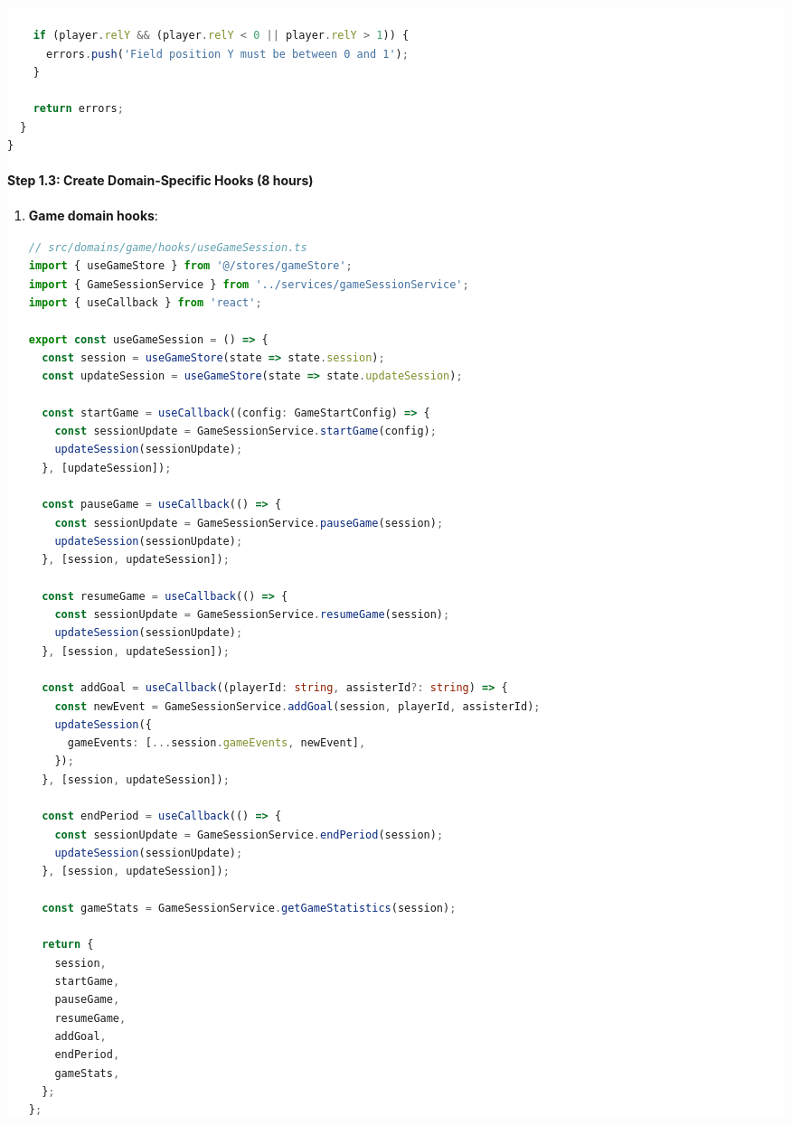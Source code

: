    ```typescript

       if (player.relY && (player.relY < 0 || player.relY > 1)) {
         errors.push('Field position Y must be between 0 and 1');
       }

       return errors;
     }
   }
   ```

#### Step 1.3: Create Domain-Specific Hooks (8 hours)
1. **Game domain hooks**:
   ```typescript
   // src/domains/game/hooks/useGameSession.ts
   import { useGameStore } from '@/stores/gameStore';
   import { GameSessionService } from '../services/gameSessionService';
   import { useCallback } from 'react';

   export const useGameSession = () => {
     const session = useGameStore(state => state.session);
     const updateSession = useGameStore(state => state.updateSession);

     const startGame = useCallback((config: GameStartConfig) => {
       const sessionUpdate = GameSessionService.startGame(config);
       updateSession(sessionUpdate);
     }, [updateSession]);

     const pauseGame = useCallback(() => {
       const sessionUpdate = GameSessionService.pauseGame(session);
       updateSession(sessionUpdate);
     }, [session, updateSession]);

     const resumeGame = useCallback(() => {
       const sessionUpdate = GameSessionService.resumeGame(session);
       updateSession(sessionUpdate);
     }, [session, updateSession]);

     const addGoal = useCallback((playerId: string, assisterId?: string) => {
       const newEvent = GameSessionService.addGoal(session, playerId, assisterId);
       updateSession({
         gameEvents: [...session.gameEvents, newEvent],
       });
     }, [session, updateSession]);

     const endPeriod = useCallback(() => {
       const sessionUpdate = GameSessionService.endPeriod(session);
       updateSession(sessionUpdate);
     }, [session, updateSession]);

     const gameStats = GameSessionService.getGameStatistics(session);

     return {
       session,
       startGame,
       pauseGame,
       resumeGame,
       addGoal,
       endPeriod,
       gameStats,
     };
   };
   ```
